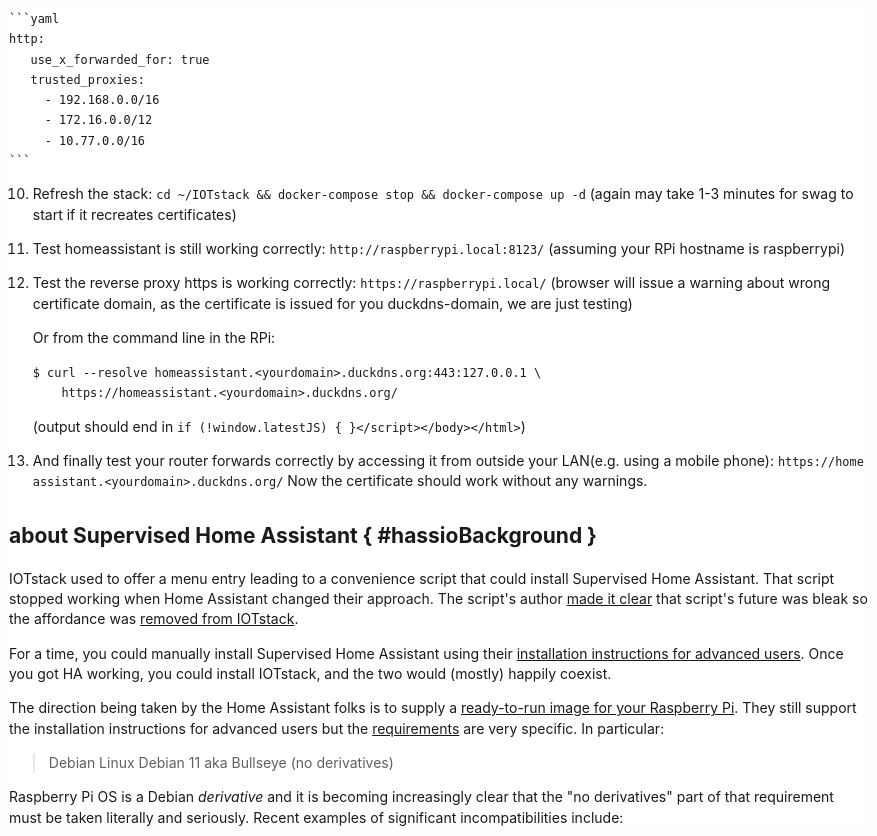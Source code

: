     ```yaml
    http:
       use_x_forwarded_for: true
       trusted_proxies:
         - 192.168.0.0/16
         - 172.16.0.0/12
         - 10.77.0.0/16
    ```

10. Refresh the stack: `cd ~/IOTstack && docker-compose stop && docker-compose
    up -d` (again may take 1-3 minutes for swag to start if it recreates
    certificates)
11. Test homeassistant is still working correctly:
    `http://raspberrypi.local:8123/` (assuming your RPi hostname is
    raspberrypi)
12. Test the reverse proxy https is working correctly:
    `https://raspberrypi.local/` (browser will issue a warning about wrong
    certificate domain, as the certificate is issued for you duckdns-domain, we
    are just testing)

    Or from the command line in the RPi:

    ```console
    $ curl --resolve homeassistant.<yourdomain>.duckdns.org:443:127.0.0.1 \
        https://homeassistant.<yourdomain>.duckdns.org/
    ```

    (output should end in `if (!window.latestJS) { }</script></body></html>`)

13. And finally test your router forwards correctly by accessing it from
    outside your LAN(e.g. using a mobile phone):
    `https://homeassistant.<yourdomain>.duckdns.org/` Now the certificate
    should work without any warnings.

## about Supervised Home Assistant { #hassioBackground }

IOTstack used to offer a menu entry leading to a convenience script that could install Supervised Home Assistant. That script stopped working when Home Assistant changed their approach. The script's author [made it clear](https://github.com/Kanga-Who/home-assistant/blob/master/Supervised%20on%20Raspberry%20Pi%20with%20Debian.md) that script's future was bleak so the affordance was [removed from IOTstack](https://github.com/SensorsIot/IOTstack/pull/493).

For a time, you could manually install Supervised Home Assistant using their [installation instructions for advanced users](https://github.com/home-assistant/supervised-installer). Once you got HA working, you could install IOTstack, and the two would (mostly) happily coexist.

The direction being taken by the Home Assistant folks is to supply a [ready-to-run image for your Raspberry Pi](https://www.home-assistant.io/installation/raspberrypi). They still support the installation instructions for advanced users but the [requirements](https://github.com/home-assistant/architecture/blob/master/adr/0014-home-assistant-supervised.md#supported-operating-system-system-dependencies-and-versions) are very specific. In particular:

> Debian Linux Debian 11 aka Bullseye (no derivatives)

Raspberry Pi OS is a Debian *derivative* and it is becoming increasingly clear that the "no derivatives" part of that requirement must be taken literally and seriously. Recent examples of significant incompatibilities include:
